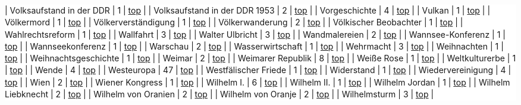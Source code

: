| Volksaufstand in der DDR | 1 | [top](#top) |
| Volksaufstand in der DDR 1953 | 2 | [top](#top) |
| Vorgeschichte | 4 | [top](#top) |
| Vulkan | 1 | [top](#top) |
| Völkermord | 1 | [top](#top) |
| Völkerverständigung | 1 | [top](#top) |
| Völkerwanderung | 2 | [top](#top) |
| Völkischer Beobachter | 1 | [top](#top) |
| Wahlrechtsreform | 1 | [top](#top) |
| Wallfahrt | 3 | [top](#top) |
| Walter Ulbricht | 3 | [top](#top) |
| Wandmalereien | 2 | [top](#top) |
| Wannsee-Konferenz | 1 | [top](#top) |
| Wannseekonferenz | 1 | [top](#top) |
| Warschau | 2 | [top](#top) |
| Wasserwirtschaft | 1 | [top](#top) |
| Wehrmacht | 3 | [top](#top) |
| Weihnachten | 1 | [top](#top) |
| Weihnachtsgeschichte | 1 | [top](#top) |
| Weimar | 2 | [top](#top) |
| Weimarer Republik | 8 | [top](#top) |
| Weiße Rose | 1 | [top](#top) |
| Weltkulturerbe | 1 | [top](#top) |
| Wende | 4 | [top](#top) |
| Westeuropa | 47 | [top](#top) |
| Westfälischer Friede | 1 | [top](#top) |
| Widerstand | 1 | [top](#top) |
| Wiedervereinigung | 4 | [top](#top) |
| Wien | 2 | [top](#top) |
| Wiener Kongress | 1 | [top](#top) |
| Wilhelm I. | 6 | [top](#top) |
| Wilhelm II. | 1 | [top](#top) |
| Wilhelm Jordan | 1 | [top](#top) |
| Wilhelm Liebknecht | 2 | [top](#top) |
| Wilhelm von Oranien | 2 | [top](#top) |
| Wilhelm von Oranje | 2 | [top](#top) |
| Wilhelmsturm | 3 | [top](#top) |